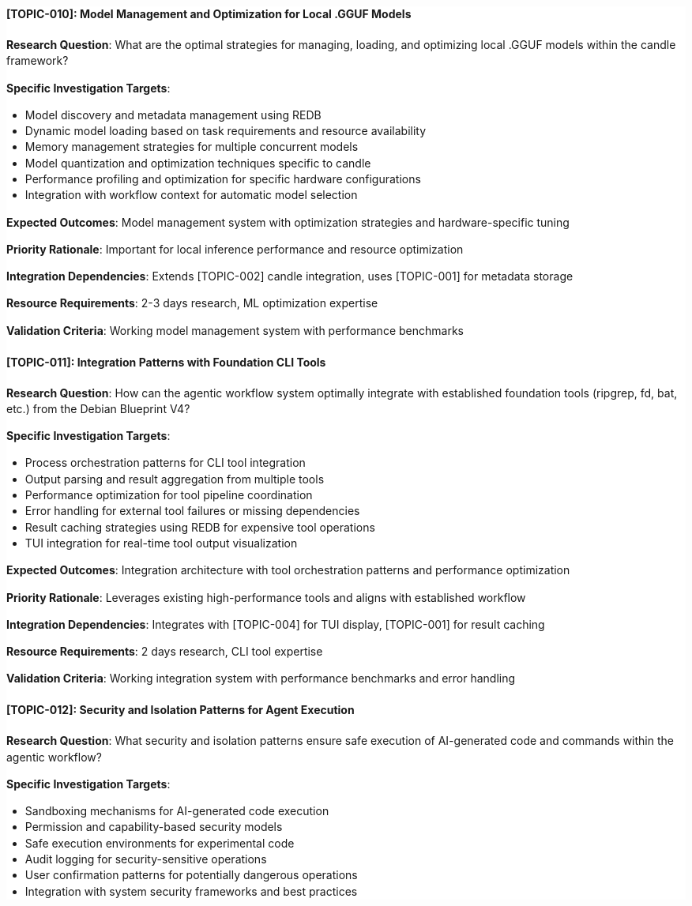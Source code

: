 #### **[TOPIC-010]: Model Management and Optimization for Local .GGUF Models**
**Research Question**: What are the optimal strategies for managing, loading, and optimizing local .GGUF models within the candle framework?

**Specific Investigation Targets**:
- Model discovery and metadata management using REDB
- Dynamic model loading based on task requirements and resource availability
- Memory management strategies for multiple concurrent models
- Model quantization and optimization techniques specific to candle
- Performance profiling and optimization for specific hardware configurations
- Integration with workflow context for automatic model selection

**Expected Outcomes**: Model management system with optimization strategies and hardware-specific tuning

**Priority Rationale**: Important for local inference performance and resource optimization

**Integration Dependencies**: Extends [TOPIC-002] candle integration, uses [TOPIC-001] for metadata storage

**Resource Requirements**: 2-3 days research, ML optimization expertise

**Validation Criteria**: Working model management system with performance benchmarks

#### **[TOPIC-011]: Integration Patterns with Foundation CLI Tools**
**Research Question**: How can the agentic workflow system optimally integrate with established foundation tools (ripgrep, fd, bat, etc.) from the Debian Blueprint V4?

**Specific Investigation Targets**:
- Process orchestration patterns for CLI tool integration
- Output parsing and result aggregation from multiple tools
- Performance optimization for tool pipeline coordination
- Error handling for external tool failures or missing dependencies
- Result caching strategies using REDB for expensive tool operations
- TUI integration for real-time tool output visualization

**Expected Outcomes**: Integration architecture with tool orchestration patterns and performance optimization

**Priority Rationale**: Leverages existing high-performance tools and aligns with established workflow

**Integration Dependencies**: Integrates with [TOPIC-004] for TUI display, [TOPIC-001] for result caching

**Resource Requirements**: 2 days research, CLI tool expertise

**Validation Criteria**: Working integration system with performance benchmarks and error handling

#### **[TOPIC-012]: Security and Isolation Patterns for Agent Execution**
**Research Question**: What security and isolation patterns ensure safe execution of AI-generated code and commands within the agentic workflow?

**Specific Investigation Targets**:
- Sandboxing mechanisms for AI-generated code execution
- Permission and capability-based security models
- Safe execution environments for experimental code
- Audit logging for security-sensitive operations
- User confirmation patterns for potentially dangerous operations
- Integration with system security frameworks and best practices
